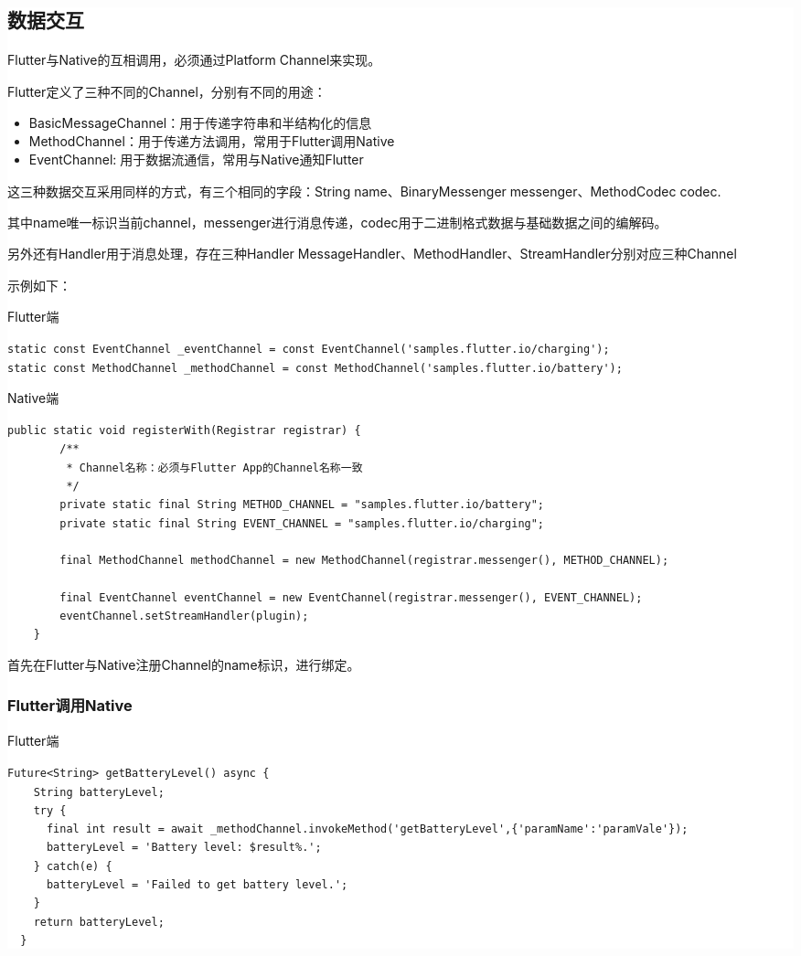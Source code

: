 ## 数据交互

Flutter与Native的互相调用，必须通过Platform Channel来实现。

Flutter定义了三种不同的Channel，分别有不同的用途：

- BasicMessageChannel：用于传递字符串和半结构化的信息
- MethodChannel：用于传递方法调用，常用于Flutter调用Native
- EventChannel: 用于数据流通信，常用与Native通知Flutter

这三种数据交互采用同样的方式，有三个相同的字段：String name、BinaryMessenger messenger、MethodCodec codec.

其中name唯一标识当前channel，messenger进行消息传递，codec用于二进制格式数据与基础数据之间的编解码。

另外还有Handler用于消息处理，存在三种Handler MessageHandler、MethodHandler、StreamHandler分别对应三种Channel

示例如下：

Flutter端

```
static const EventChannel _eventChannel = const EventChannel('samples.flutter.io/charging');
static const MethodChannel _methodChannel = const MethodChannel('samples.flutter.io/battery');
```

Native端

```
public static void registerWith(Registrar registrar) {
        /**
         * Channel名称：必须与Flutter App的Channel名称一致
         */
        private static final String METHOD_CHANNEL = "samples.flutter.io/battery";
        private static final String EVENT_CHANNEL = "samples.flutter.io/charging";

        final MethodChannel methodChannel = new MethodChannel(registrar.messenger(), METHOD_CHANNEL);
        
        final EventChannel eventChannel = new EventChannel(registrar.messenger(), EVENT_CHANNEL);
        eventChannel.setStreamHandler(plugin);
    }
```

首先在Flutter与Native注册Channel的name标识，进行绑定。

### Flutter调用Native

Flutter端

```
Future<String> getBatteryLevel() async {
    String batteryLevel;
    try {
      final int result = await _methodChannel.invokeMethod('getBatteryLevel',{'paramName':'paramVale'});
      batteryLevel = 'Battery level: $result%.';
    } catch(e) {
      batteryLevel = 'Failed to get battery level.';
    }
    return batteryLevel;
  }
```
